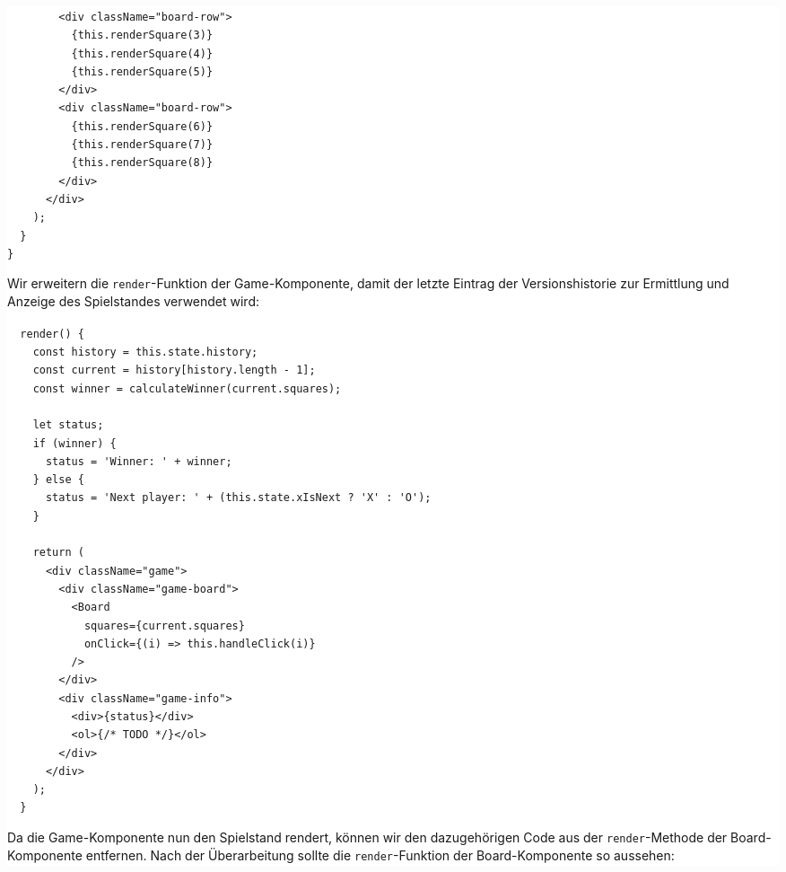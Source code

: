 ```javascript{17,18}
        <div className="board-row">
          {this.renderSquare(3)}
          {this.renderSquare(4)}
          {this.renderSquare(5)}
        </div>
        <div className="board-row">
          {this.renderSquare(6)}
          {this.renderSquare(7)}
          {this.renderSquare(8)}
        </div>
      </div>
    );
  }
}
```

Wir erweitern die `render`-Funktion der Game-Komponente, damit der letzte Eintrag der Versionshistorie zur Ermittlung und Anzeige des Spielstandes verwendet wird:

```javascript{2-11,16-19,22}
  render() {
    const history = this.state.history;
    const current = history[history.length - 1];
    const winner = calculateWinner(current.squares);

    let status;
    if (winner) {
      status = 'Winner: ' + winner;
    } else {
      status = 'Next player: ' + (this.state.xIsNext ? 'X' : 'O');
    }

    return (
      <div className="game">
        <div className="game-board">
          <Board
            squares={current.squares}
            onClick={(i) => this.handleClick(i)}
          />
        </div>
        <div className="game-info">
          <div>{status}</div>
          <ol>{/* TODO */}</ol>
        </div>
      </div>
    );
  }
```

Da die Game-Komponente nun den Spielstand rendert, können wir den dazugehörigen Code aus der `render`-Methode der Board-Komponente entfernen. Nach der Überarbeitung sollte die `render`-Funktion der Board-Komponente so aussehen:
